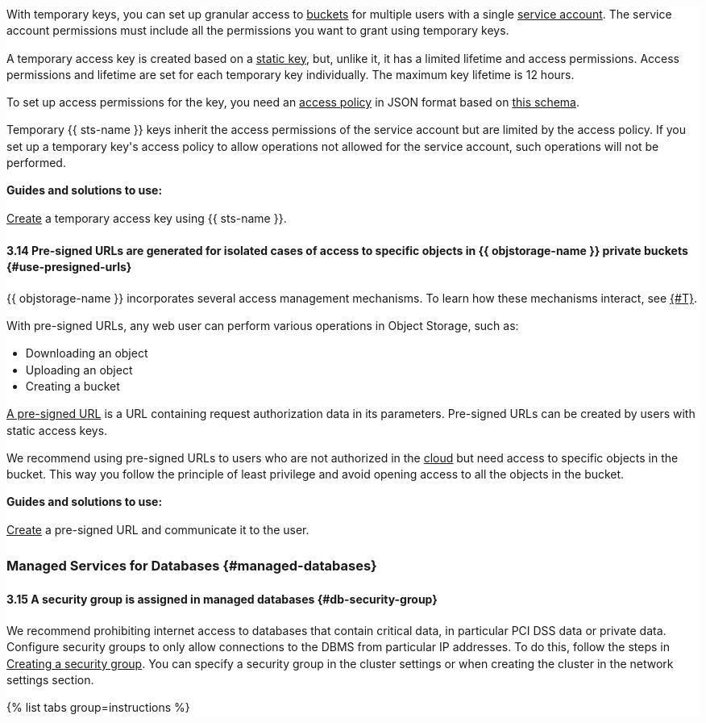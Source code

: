 With temporary keys, you can set up granular access to [buckets](../../../storage/concepts/bucket.md) for multiple users with a single [service account](../../../iam/concepts/users/service-accounts.md). The service account permissions must include all the permissions you want to grant using temporary keys.

A temporary access key is created based on a [static key](../../../iam/concepts/authorization/access-key.md), but, unlike it, it has a limited lifetime and access permissions. Access permissions and lifetime are set for each temporary key individually. The maximum key lifetime is 12 hours.

To set up access permissions for the key, you need an [access policy](../../../storage/security/policy.md) in JSON format based on [this schema](../../../storage/s3/api-ref/policy/scheme.md).

Temporary {{ sts-name }} keys inherit the access permissions of the service account but are limited by the access policy. If you set up a temporary key's access policy to allow operations not allowed for the service account, such operations will not be performed.

**Guides and solutions to use:**

[Create](../../../iam/operations/sa/create-sts-key.md) a temporary access key using {{ sts-name }}.

#### 3.14 Pre-signed URLs are generated for isolated cases of access to specific objects in {{ objstorage-name }} private buckets {#use-presigned-urls}

{{ objstorage-name }} incorporates several access management mechanisms. To learn how these mechanisms interact, see [{#T}](../../../storage/security/overview.md).

With pre-signed URLs, any web user can perform various operations in Object Storage, such as:
* Downloading an object
* Uploading an object
* Creating a bucket

[A pre-signed URL](../../../storage/concepts/pre-signed-urls.md) is a URL containing request authorization data in its parameters. Pre-signed URLs can be created by users with static access keys.

We recommend using pre-signed URLs to users who are not authorized in the [cloud](../../../resource-manager/concepts/resources-hierarchy.md#cloud) but need access to specific objects in the bucket. This way you follow the principle of least privilege and avoid opening access to all the objects in the bucket.

**Guides and solutions to use:**

[Create](../../../storage/concepts/pre-signed-urls.md#creating-presigned-url) a pre-signed URL and communicate it to the user.

### Managed Services for Databases {#managed-databases}

#### 3.15 A security group is assigned in managed databases {#db-security-group}

We recommend prohibiting internet access to databases that contain critical data, in particular PCI DSS data or private data. Configure security groups to only allow connections to the DBMS from particular IP addresses. To do this, follow the steps in [Creating a security group](../../../vpc/operations/security-group-create.md). You can specify a security group in the cluster settings or when creating the cluster in the network settings section.

{% list tabs group=instructions %}
